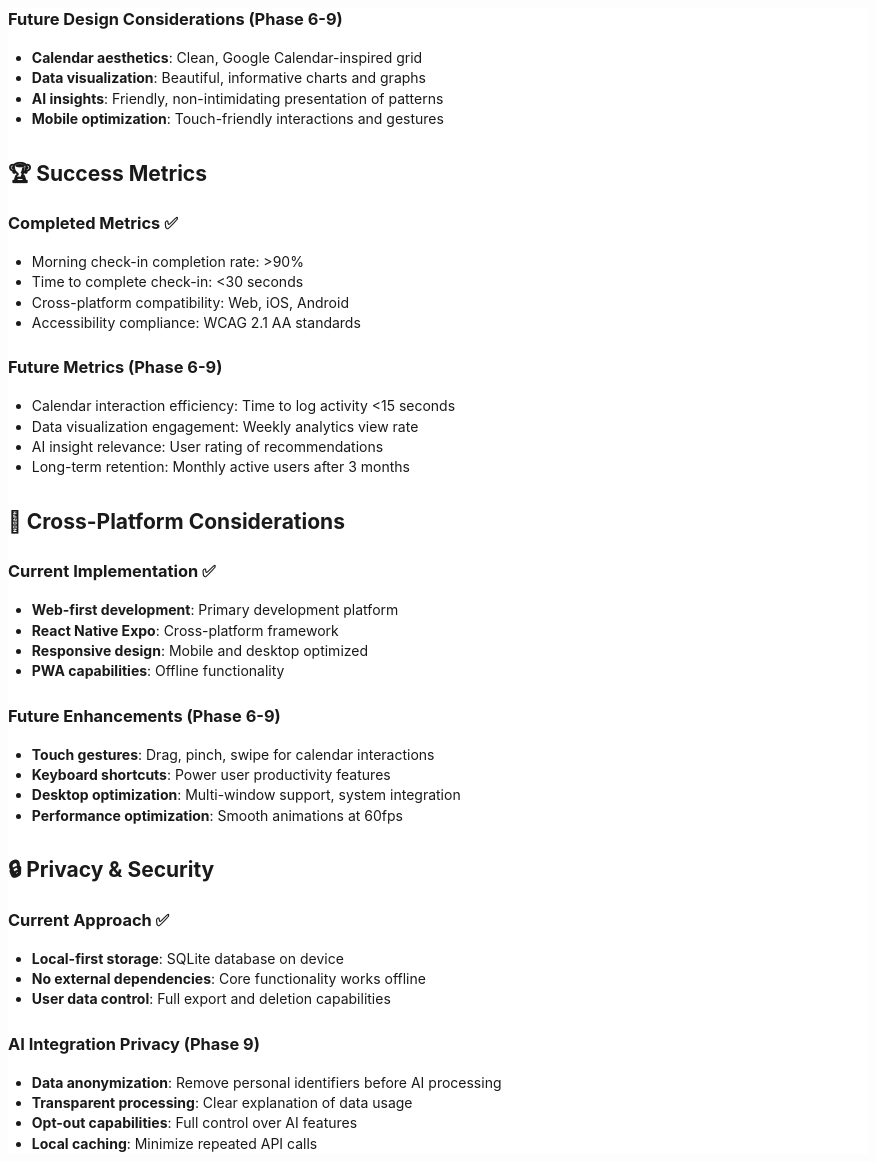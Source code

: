 ### Future Design Considerations (Phase 6-9)
- **Calendar aesthetics**: Clean, Google Calendar-inspired grid
- **Data visualization**: Beautiful, informative charts and graphs
- **AI insights**: Friendly, non-intimidating presentation of patterns
- **Mobile optimization**: Touch-friendly interactions and gestures

## 🏆 Success Metrics

### Completed Metrics ✅
- Morning check-in completion rate: >90%
- Time to complete check-in: <30 seconds
- Cross-platform compatibility: Web, iOS, Android
- Accessibility compliance: WCAG 2.1 AA standards

### Future Metrics (Phase 6-9)
- Calendar interaction efficiency: Time to log activity <15 seconds
- Data visualization engagement: Weekly analytics view rate
- AI insight relevance: User rating of recommendations
- Long-term retention: Monthly active users after 3 months

## 📱 Cross-Platform Considerations

### Current Implementation ✅
- **Web-first development**: Primary development platform
- **React Native Expo**: Cross-platform framework
- **Responsive design**: Mobile and desktop optimized
- **PWA capabilities**: Offline functionality

### Future Enhancements (Phase 6-9)
- **Touch gestures**: Drag, pinch, swipe for calendar interactions
- **Keyboard shortcuts**: Power user productivity features
- **Desktop optimization**: Multi-window support, system integration
- **Performance optimization**: Smooth animations at 60fps

## 🔒 Privacy & Security

### Current Approach ✅
- **Local-first storage**: SQLite database on device
- **No external dependencies**: Core functionality works offline
- **User data control**: Full export and deletion capabilities

### AI Integration Privacy (Phase 9)
- **Data anonymization**: Remove personal identifiers before AI processing
- **Transparent processing**: Clear explanation of data usage
- **Opt-out capabilities**: Full control over AI features
- **Local caching**: Minimize repeated API calls
